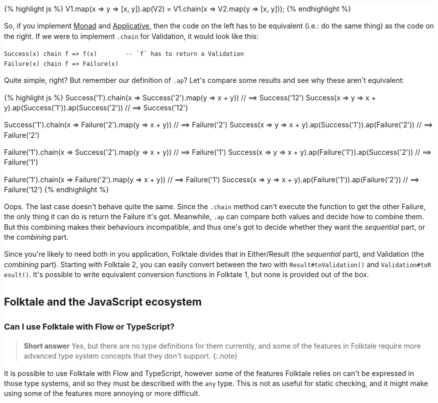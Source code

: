 {% highlight js %}
V1.map(x => y => [x, y]).ap(V2) = V1.chain(x => V2.map(y => [x, y]));
{% endhighlight %}

So, if you implement [Monad][] and [Applicative][], then the code on the left has to be equivalent (i.e.: do the same thing) as the code on the right. If we were to implement `.chain` for Validation, it would look like this:

    Success(x) chain f => f(x)        -- `f` has to return a Validation
    Failure(x) chain f => Failure(x)

Quite simple, right? But remember our definition of `.ap`? Let's compare some results and see why these aren't equivalent:

{% highlight js %}
Success('1').chain(x => Success('2').map(y => x + y))        // ==> Success('12')
Success(x => y => x + y).ap(Success('1')).ap(Success('2'))   // ==> Success('12')

Success('1').chain(x => Failure('2').map(y => x + y))        // ==> Failure('2')
Success(x => y => x + y).ap(Success('1')).ap(Failure('2'))   // ==> Failure('2')

Failure('1').chain(x => Success('2').map(y => x + y))        // ==> Failure('1')
Success(x => y => x + y).ap(Failure('1')).ap(Success('2'))   // ==> Failure('1')

Failure('1').chain(x => Failure('2').map(y => x + y))        // ==> Failure('1')
Success(x => y => x + y).ap(Failure('1')).ap(Failure('2'))   // ==> Failure('12')
{% endhighlight %}

Oops. The last case doesn't behave quite the same. Since the `.chain` method can't execute the function to get the other Failure, the only thing it can do is return the Failure it's got. Meanwhile, `.ap` can compare both values and decide how to combine them. But this combining makes their behaviours incompatible, and thus one's got to decide whether they want the *sequential* part, or the *combining* part.

Since you're likely to need both in you application, Folktale divides that in Either/Result (the *sequential* part), and Validation (the *combining* part). Starting with Folktale 2, you can easily convert between the two with `Result#toValidation()` and `Validation#toResult()`. It's possible to write equivalent conversion functions in Folktale 1, but none is provided out of the box.


[Monad]: https://github.com/fantasyland/fantasy-land#monad
[Applicative]: https://github.com/fantasyland/fantasy-land#applicative



## Folktale and the JavaScript ecosystem

### Can I use Folktale with Flow or TypeScript?

> **Short answer**
> Yes, but there are no type definitions for them currently, and some of the features in Folktale require more advanced type system concepts that they don't support.
{:.note}

It is possible to use Folktale with Flow and TypeScript, however some of the features Folktale relies on can't be expressed in those type systems, and so they must be described with the `any` type. This is not as useful for static checking, and it might make using some of the features more annoying or more difficult.


[Setoid]: https://github.com/fantasyland/fantasy-land#setoid
[Semigroup]: https://github.com/fantasyland/fantasy-land#semigroup
[Monoid]: https://github.com/fantasyland/fantasy-land#monoid
[Functor]: https://github.com/fantasyland/fantasy-land#functor
[Contravariant]: https://github.com/fantasyland/fantasy-land#contravariant
[Apply]: https://github.com/fantasyland/fantasy-land#apply
[Alt]: https://github.com/fantasyland/fantasy-land#alt
[Plus]: https://github.com/fantasyland/fantasy-land#plus
[Alternative]: https://github.com/fantasyland/fantasy-land#alternative
[Foldable]: https://github.com/fantasyland/fantasy-land#foldable
[Traversable]: https://github.com/fantasyland/fantasy-land#traversable
[Chain]: https://github.com/fantasyland/fantasy-land#chain
[ChainRec]: https://github.com/fantasyland/fantasy-land#chainrec
[Extend]: https://github.com/fantasyland/fantasy-land#extend
[Comonad]: https://github.com/fantasyland/fantasy-land#comonad
[Bifunctor]: https://github.com/fantasyland/fantasy-land#bifunctor
[Profunctor]: https://github.com/fantasyland/fantasy-land#profunctor